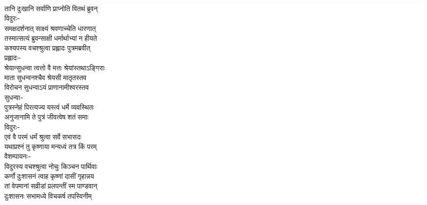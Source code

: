 तानि दुःखानि  सर्वाणि प्राप्नोति वितथं ब्रुवन्  
विदुरः-  
समक्षदर्शनात् साक्ष्यं श्रवणाच्चेति धारणात्  
तस्मात्सत्यं ब्रुवन्साक्षी धर्मार्थाभ्यां न हीयते  
कश्यपस्य वचश्श्रुत्वा प्रह्लादः पुत्रमब्रवीत्  
प्रह्लादः-  
श्रेयान्सुधन्वा त्वत्तो वै मत्तः श्रेयांस्तथाऽङ्गिराः  
माता सुधन्वनश्चैव श्रेयसी मातृतस्तव  
विरोचन सुधन्वाऽयं प्राणानामीश्वरस्तव  
सुधन्वा-  
पुत्रस्नेहं पिरत्यज्य यस्त्वं धर्मे व्यवस्थितः  
अनुजानामि ते पुत्रं जीवत्वेष शतं समाः  
विदुरः-  
एवं वै परमं धर्मं श्रुत्वा सर्वे सभासदः  
यथाप्रश्नं तु कृष्णाया मन्यध्वं तत्र किं परम्  
वैशम्पायनः-  
विदुरस्य वचश्श्रुत्वा नोचुः किञ्चन पार्थिवाः  
कर्णो दुःशासनं त्वाह कृष्णां दासीं गृहान्नय  
तां वेपमानां सव्रीडां प्रलपन्तीं स्म पाण्डवान्  
दुःशासनः सभामध्ये विचकर्ष तपस्विनीम्  
